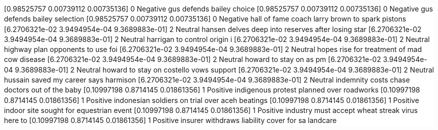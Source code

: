 [0.98525757 0.00739112 0.00735136]
0
Negative
gus defends bailey choice
[0.98525757 0.00739112 0.00735136]
0
Negative
gus defends bailey selection
[0.98525757 0.00739112 0.00735136]
0
Negative
hall of fame coach larry brown to spark pistons
[6.2706321e-02 3.9494954e-04 9.3689883e-01]
2
Neutral
hansen delves deep into reserves after losing star
[6.2706321e-02 3.9494954e-04 9.3689883e-01]
2
Neutral
harrigan to control origin i
[6.2706321e-02 3.9494954e-04 9.3689883e-01]
2
Neutral
highway plan opponents to use foi
[6.2706321e-02 3.9494954e-04 9.3689883e-01]
2
Neutral
hopes rise for treatment of mad cow disease
[6.2706321e-02 3.9494954e-04 9.3689883e-01]
2
Neutral
howard to stay on as pm
[6.2706321e-02 3.9494954e-04 9.3689883e-01]
2
Neutral
howard to stay on costello vows support
[6.2706321e-02 3.9494954e-04 9.3689883e-01]
2
Neutral
hussain saved my career says harmison
[6.2706321e-02 3.9494954e-04 9.3689883e-01]
2
Neutral
indemnity costs chase doctors out of the baby
[0.10997198 0.8714145  0.01861356]
1
Positive
indigenous protest planned over roadworks
[0.10997198 0.8714145  0.01861356]
1
Positive
indonesian soldiers on trial over aceh beatings
[0.10997198 0.8714145  0.01861356]
1
Positive
indoor site sought for equestrian event
[0.10997198 0.8714145  0.01861356]
1
Positive
industry must accept wheat streak virus here to
[0.10997198 0.8714145  0.01861356]
1
Positive
insurer withdraws liability cover for sa landcare
